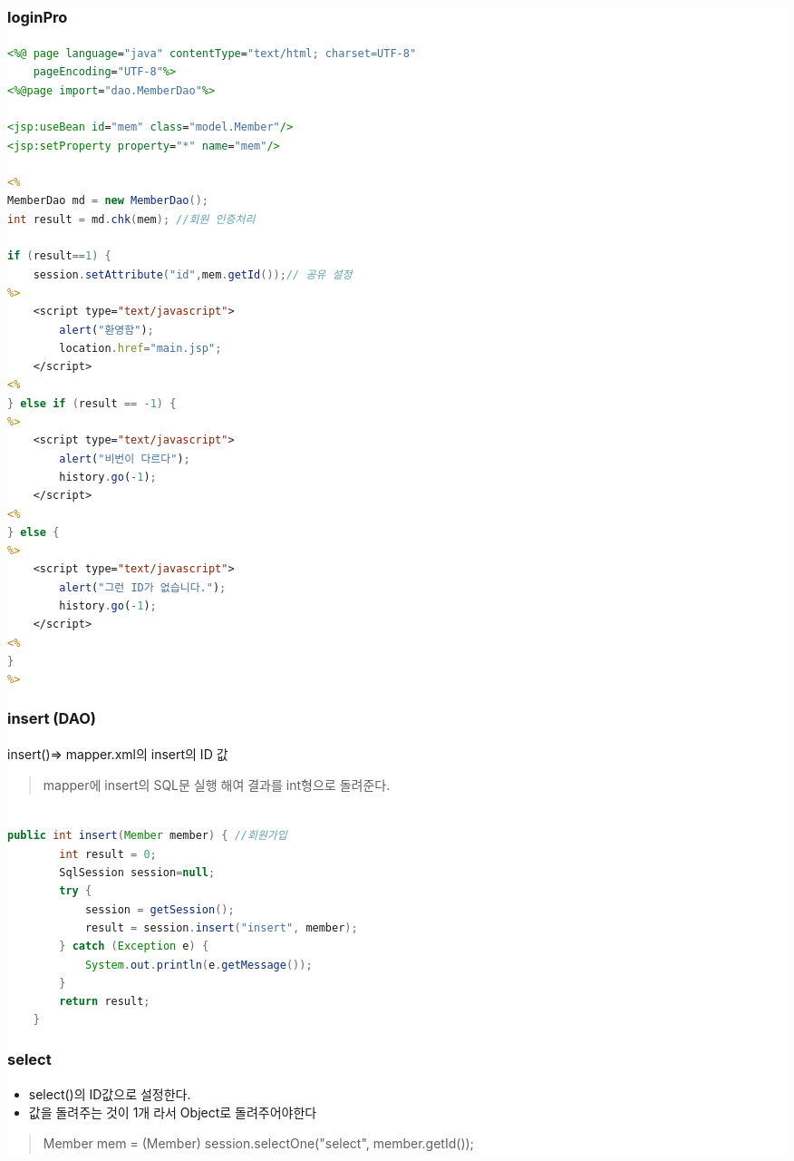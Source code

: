### loginPro

```jsp
<%@ page language="java" contentType="text/html; charset=UTF-8"
    pageEncoding="UTF-8"%>
<%@page import="dao.MemberDao"%>

<jsp:useBean id="mem" class="model.Member"/>
<jsp:setProperty property="*" name="mem"/>

<%
MemberDao md = new MemberDao();
int result = md.chk(mem); //회원 인증처리

if (result==1) {
	session.setAttribute("id",mem.getId());// 공유 설정
%> 
	<script type="text/javascript">
		alert("환영함");
		location.href="main.jsp";
	</script>
<%
} else if (result == -1) {
%> 
	<script type="text/javascript">
		alert("비번이 다르다");
		history.go(-1);
	</script>
<%
} else {
%> 
	<script type="text/javascript">
		alert("그런 ID가 없습니다.");
		history.go(-1);
	</script>
<%
}
%>
```
### insert (DAO)
insert()=> mapper.xml의 insert의 ID 값
> mapper에 insert의 SQL문 실행 해여 결과를 int형으로 돌려준다.

```java

public int insert(Member member) { //회원가입
		int result = 0;
		SqlSession session=null;
		try { 
			session = getSession(); 
			result = session.insert("insert", member);			
		} catch (Exception e) {
			System.out.println(e.getMessage());
		}
		return result;
	}
```
### select 
* select()의 ID값으로 설정한다. 
* 값을 돌려주는 것이 1개 라서 Object로 돌려주어야한다  
>Member mem = (Member) session.selectOne("select", member.getId());	
